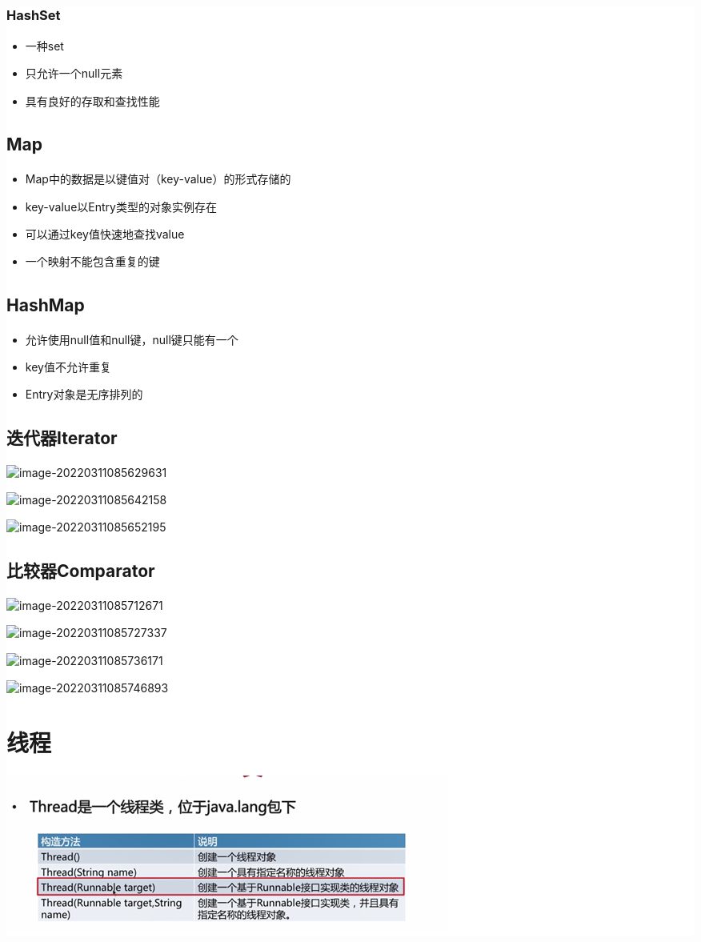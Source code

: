 ###  HashSet

-  一种set

- 只允许一个null元素

- 具有良好的存取和查找性能

##  Map

- Map中的数据是以键值对（key-value）的形式存储的

- key-value以Entry类型的对象实例存在

- 可以通过key值快速地查找value

- 一个映射不能包含重复的键

##  HashMap

- 允许使用null值和null键，null键只能有一个

- key值不允许重复

- Entry对象是无序排列的

## 迭代器Iterator

![image-20220311085629631](E:\notes\codes\java\java_files\image-20220311085629631.png)

![image-20220311085642158](E:\notes\codes\java\java_files\image-20220311085642158.png)

![image-20220311085652195](E:\notes\codes\java\java_files\image-20220311085652195.png)

## 比较器Comparator

![image-20220311085712671](E:\notes\codes\java\java_files\image-20220311085712671.png)

![image-20220311085727337](E:\notes\codes\java\java_files\image-20220311085727337.png)

![image-20220311085736171](E:\notes\codes\java\java_files\image-20220311085736171.png)

![image-20220311085746893](E:\notes\codes\java\java_files\image-20220311085746893.png)

# 线程

![image-20220311085835998](java_files\image-20220311085835998.png)
